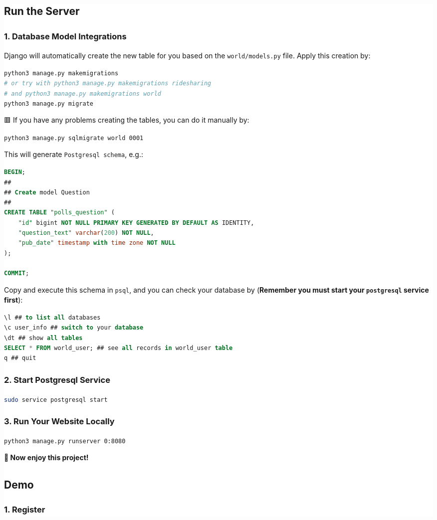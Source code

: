 ## Run the Server
### 1. Database Model Integrations
Django will automatically create the new table for you based on the ```world/models.py``` file. Apply this creation by:
```bash
python3 manage.py makemigrations
# or try with python3 manage.py makemigrations ridesharing
# and python3 manage.py makemigrations world
python3 manage.py migrate
```

🟥 If you have any problems creating the tables, you can do it manually by:
```bash
python3 manage.py sqlmigrate world 0001
```

This will generate ```Postgresql schema```, e.g.:
```sql
BEGIN;
##
## Create model Question
##
CREATE TABLE "polls_question" (
    "id" bigint NOT NULL PRIMARY KEY GENERATED BY DEFAULT AS IDENTITY,
    "question_text" varchar(200) NOT NULL,
    "pub_date" timestamp with time zone NOT NULL
);

COMMIT;
```
Copy and execute this schema in ```psql```, and you can check your database by (**Remember you must start your ```postgresql``` service first**):
```sql
\l ## to list all databases
\c user_info ## switch to your database
\dt ## show all tables
SELECT * FROM world_user; ## see all records in world_user table
q ## quit
```
### 2. Start Postgresql Service
```bash
sudo service postgresql start
```

### 3. Run Your Website Locally
```bash
python3 manage.py runserver 0:8080
```

**💠 Now enjoy this project!**

## Demo
### 1. Register